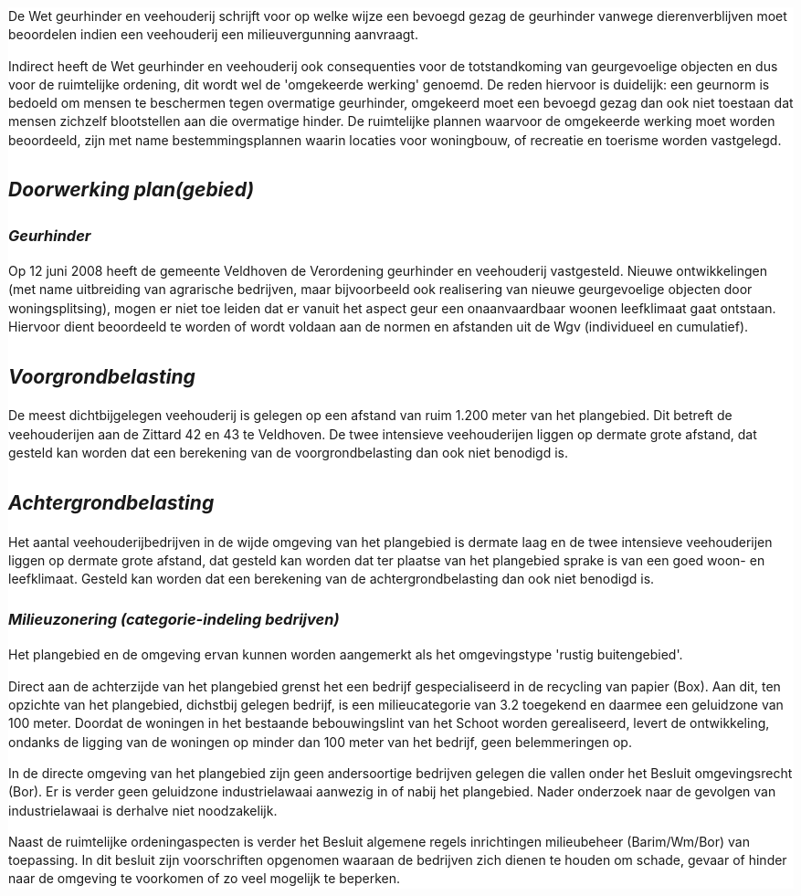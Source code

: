 De Wet geurhinder en veehouderij schrijft voor op welke wijze een bevoegd gezag de geurhinder vanwege dierenverblijven moet beoordelen indien een veehouderij een milieuvergunning aanvraagt.

Indirect heeft de Wet geurhinder en veehouderij ook consequenties voor de totstandkoming van geurgevoelige objecten en dus voor de ruimtelijke ordening, dit wordt wel de 'omgekeerde werking' genoemd. De reden hiervoor is duidelijk: een geurnorm is bedoeld om mensen te beschermen tegen overmatige geurhinder, omgekeerd moet een bevoegd gezag dan ook niet toestaan dat mensen zichzelf blootstellen aan die overmatige hinder. De ruimtelijke plannen waarvoor de omgekeerde werking moet worden beoordeeld, zijn met name bestemmingsplannen waarin locaties voor woningbouw, of recreatie en toerisme worden vastgelegd.

## *Doorwerking plan(gebied)*

### *Geurhinder*

Op 12 juni 2008 heeft de gemeente Veldhoven de Verordening geurhinder en veehouderij vastgesteld. Nieuwe ontwikkelingen (met name uitbreiding van agrarische bedrijven, maar bijvoorbeeld ook realisering van nieuwe geurgevoelige objecten door woningsplitsing), mogen er niet toe leiden dat er vanuit het aspect geur een onaanvaardbaar woonen leefklimaat gaat ontstaan. Hiervoor dient beoordeeld te worden of wordt voldaan aan de normen en afstanden uit de Wgv (individueel en cumulatief).

## *Voorgrondbelasting*

De meest dichtbijgelegen veehouderij is gelegen op een afstand van ruim 1.200 meter van het plangebied. Dit betreft de veehouderijen aan de Zittard 42 en 43 te Veldhoven. De twee intensieve veehouderijen liggen op dermate grote afstand, dat gesteld kan worden dat een berekening van de voorgrondbelasting dan ook niet benodigd is.

## *Achtergrondbelasting*

Het aantal veehouderijbedrijven in de wijde omgeving van het plangebied is dermate laag en de twee intensieve veehouderijen liggen op dermate grote afstand, dat gesteld kan worden dat ter plaatse van het plangebied sprake is van een goed woon- en leefklimaat. Gesteld kan worden dat een berekening van de achtergrondbelasting dan ook niet benodigd is.

### *Milieuzonering (categorie-indeling bedrijven)*

Het plangebied en de omgeving ervan kunnen worden aangemerkt als het omgevingstype 'rustig buitengebied'.

Direct aan de achterzijde van het plangebied grenst het een bedrijf gespecialiseerd in de recycling van papier (Box). Aan dit, ten opzichte van het plangebied, dichstbij gelegen bedrijf, is een milieucategorie van 3.2 toegekend en daarmee een geluidzone van 100 meter. Doordat de woningen in het bestaande bebouwingslint van het Schoot worden gerealiseerd, levert de ontwikkeling, ondanks de ligging van de woningen op minder dan 100 meter van het bedrijf, geen belemmeringen op.

In de directe omgeving van het plangebied zijn geen andersoortige bedrijven gelegen die vallen onder het Besluit omgevingsrecht (Bor). Er is verder geen geluidzone industrielawaai aanwezig in of nabij het plangebied. Nader onderzoek naar de gevolgen van industrielawaai is derhalve niet noodzakelijk.

Naast de ruimtelijke ordeningaspecten is verder het Besluit algemene regels inrichtingen milieubeheer (Barim/Wm/Bor) van toepassing. In dit besluit zijn voorschriften opgenomen waaraan de bedrijven zich dienen te houden om schade, gevaar of hinder naar de omgeving te voorkomen of zo veel mogelijk te beperken.
